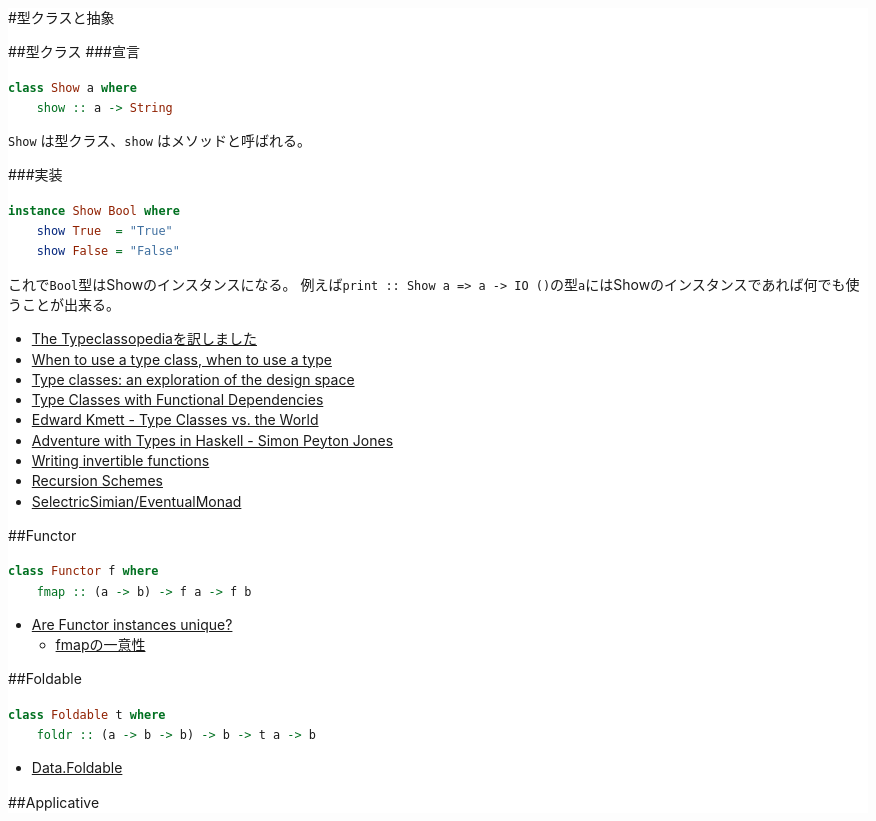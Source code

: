 #型クラスと抽象

##型クラス
###宣言

```haskell
class Show a where
    show :: a -> String
```

`Show` は型クラス、`show` はメソッドと呼ばれる。

###実装

```haskell
instance Show Bool where
    show True  = "True"
    show False = "False"
```

これで`Bool`型はShowのインスタンスになる。
例えば`print :: Show a => a -> IO ()`の型`a`にはShowのインスタンスであれば何でも使うことが出来る。

* [The Typeclassopediaを訳しました](http://snak.tdiary.net/20091020.html)
* [When to use a type class, when to use a type](http://stackoverflow.com/questions/12286315/when-to-use-a-type-class-when-to-use-a-type)
* [Type classes: an exploration of the design space](http://courses.cs.washington.edu/courses/cse590p/06sp/multi.pdf)
* [Type Classes with Functional Dependencies](http://web.cecs.pdx.edu/~mpj/pubs/fundeps-esop2000.pdf)
* [Edward Kmett - Type Classes vs. the World](https://www.youtube.com/watch?v=hIZxTQP1ifo)
* [Adventure with Types in Haskell - Simon Peyton Jones](https://www.youtube.com/watch?v=6COvD8oynmI)
* [Writing invertible functions](http://blog.callcc.name/posts/invertible-functions.html)
* [Recursion Schemes](https://www.youtube.com/watch?v=Zw9KeP3OzpU)
* [SelectricSimian/EventualMonad](https://github.com/selectricsimian/eventualmonad)

##Functor

```haskell
class Functor f where
    fmap :: (a -> b) -> f a -> f b
```

* [Are Functor instances unique?](http://stackoverflow.com/questions/19774904/are-functor-instances-unique#19775139)
  * [fmapの一意性](http://mbps.hatenablog.com/entry/2014/07/17/132835)

##Foldable

```haskell
class Foldable t where
    foldr :: (a -> b -> b) -> b -> t a -> b
```

* [Data.Foldable](https://hackage.haskell.org/package/base/docs/Data-Foldable.html)

##Applicative
